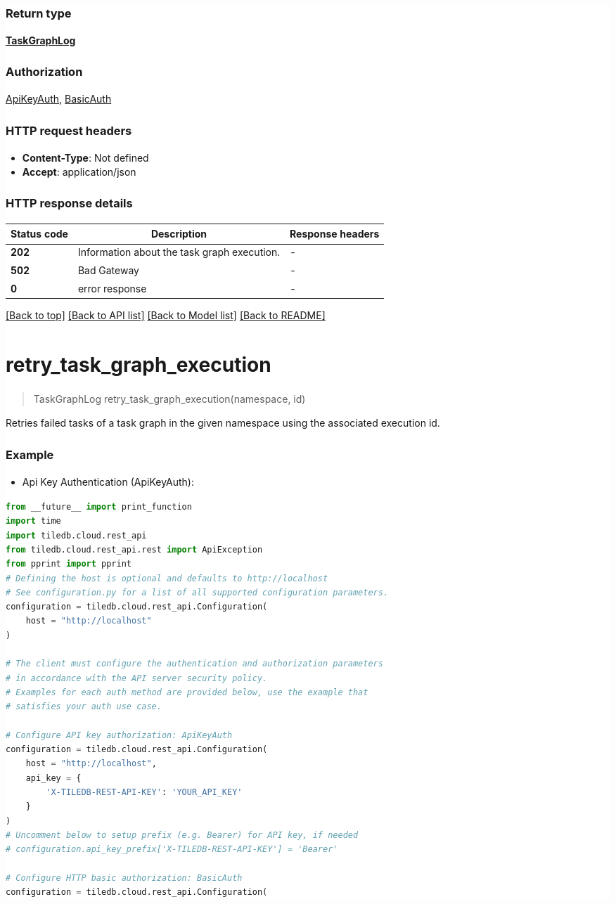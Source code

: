### Return type

[**TaskGraphLog**](TaskGraphLog.md)

### Authorization

[ApiKeyAuth](../README.md#ApiKeyAuth), [BasicAuth](../README.md#BasicAuth)

### HTTP request headers

- **Content-Type**: Not defined
- **Accept**: application/json

### HTTP response details

| Status code | Description                                 | Response headers |
| ----------- | ------------------------------------------- | ---------------- |
| **202**     | Information about the task graph execution. | -                |
| **502**     | Bad Gateway                                 | -                |
| **0**       | error response                              | -                |

[[Back to top]](#) [[Back to API list]](../README.md#documentation-for-api-endpoints) [[Back to Model list]](../README.md#documentation-for-models) [[Back to README]](../README.md)

# **retry_task_graph_execution**

> TaskGraphLog retry_task_graph_execution(namespace, id)

Retries failed tasks of a task graph in the given namespace using the associated execution id.

### Example

- Api Key Authentication (ApiKeyAuth):

```python
from __future__ import print_function
import time
import tiledb.cloud.rest_api
from tiledb.cloud.rest_api.rest import ApiException
from pprint import pprint
# Defining the host is optional and defaults to http://localhost
# See configuration.py for a list of all supported configuration parameters.
configuration = tiledb.cloud.rest_api.Configuration(
    host = "http://localhost"
)

# The client must configure the authentication and authorization parameters
# in accordance with the API server security policy.
# Examples for each auth method are provided below, use the example that
# satisfies your auth use case.

# Configure API key authorization: ApiKeyAuth
configuration = tiledb.cloud.rest_api.Configuration(
    host = "http://localhost",
    api_key = {
        'X-TILEDB-REST-API-KEY': 'YOUR_API_KEY'
    }
)
# Uncomment below to setup prefix (e.g. Bearer) for API key, if needed
# configuration.api_key_prefix['X-TILEDB-REST-API-KEY'] = 'Bearer'

# Configure HTTP basic authorization: BasicAuth
configuration = tiledb.cloud.rest_api.Configuration(
```